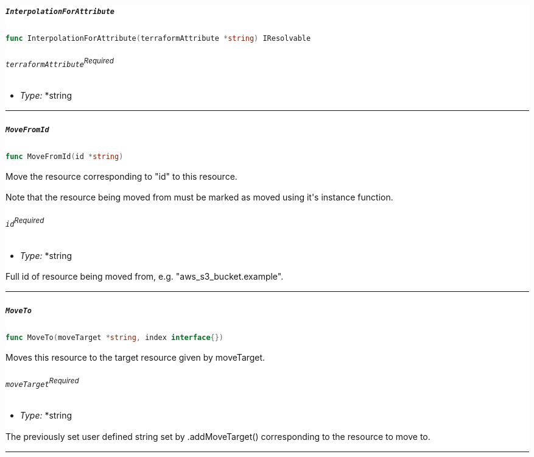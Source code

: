 ##### `InterpolationForAttribute` <a name="InterpolationForAttribute" id="@cdktf/provider-mongodbatlas.federatedQueryLimit.FederatedQueryLimit.interpolationForAttribute"></a>

```go
func InterpolationForAttribute(terraformAttribute *string) IResolvable
```

###### `terraformAttribute`<sup>Required</sup> <a name="terraformAttribute" id="@cdktf/provider-mongodbatlas.federatedQueryLimit.FederatedQueryLimit.interpolationForAttribute.parameter.terraformAttribute"></a>

- *Type:* *string

---

##### `MoveFromId` <a name="MoveFromId" id="@cdktf/provider-mongodbatlas.federatedQueryLimit.FederatedQueryLimit.moveFromId"></a>

```go
func MoveFromId(id *string)
```

Move the resource corresponding to "id" to this resource.

Note that the resource being moved from must be marked as moved using it's instance function.

###### `id`<sup>Required</sup> <a name="id" id="@cdktf/provider-mongodbatlas.federatedQueryLimit.FederatedQueryLimit.moveFromId.parameter.id"></a>

- *Type:* *string

Full id of resource being moved from, e.g. "aws_s3_bucket.example".

---

##### `MoveTo` <a name="MoveTo" id="@cdktf/provider-mongodbatlas.federatedQueryLimit.FederatedQueryLimit.moveTo"></a>

```go
func MoveTo(moveTarget *string, index interface{})
```

Moves this resource to the target resource given by moveTarget.

###### `moveTarget`<sup>Required</sup> <a name="moveTarget" id="@cdktf/provider-mongodbatlas.federatedQueryLimit.FederatedQueryLimit.moveTo.parameter.moveTarget"></a>

- *Type:* *string

The previously set user defined string set by .addMoveTarget() corresponding to the resource to move to.

---
